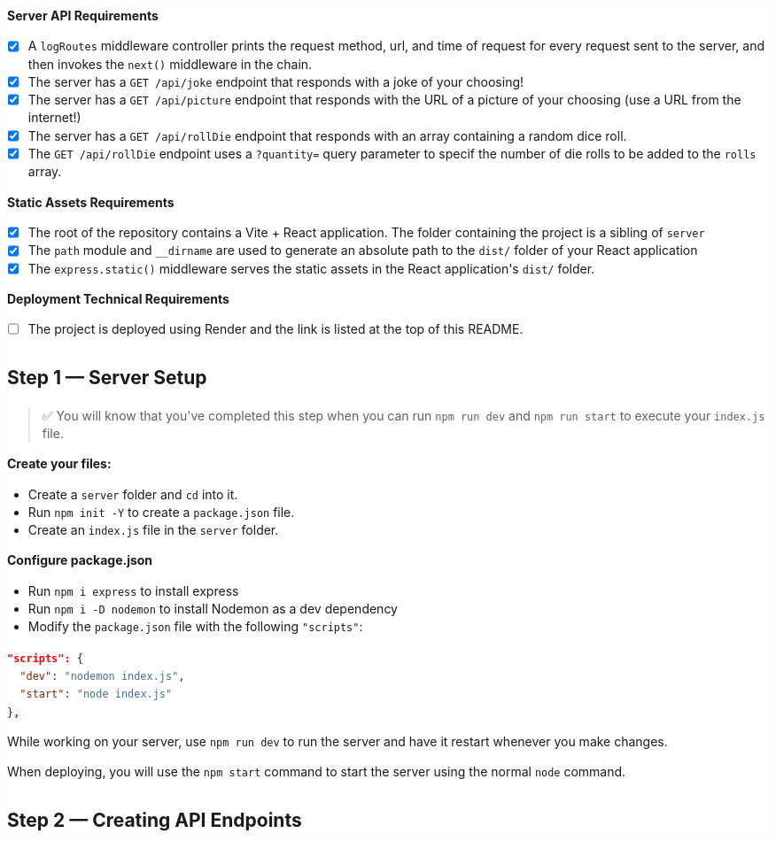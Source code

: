 **Server API Requirements**

- [x] A `logRoutes` middleware controller prints the request method, url, and time of request for every request sent to the server, and then invokes the `next()` middleware in the chain.
- [x] The server has a `GET /api/joke` endpoint that responds with a joke of your choosing!
- [x] The server has a `GET /api/picture` endpoint that responds with the URL of a picture of your choosing (use a URL from the internet!)
- [x] The server has a `GET /api/rollDie` endpoint that responds with an array containing a random dice roll.
- [x] The `GET /api/rollDie` endpoint uses a `?quantity=` query parameter to specif the number of die rolls to be added to the `rolls` array.

**Static Assets Requirements**

- [x] The root of the repository contains a Vite + React application. The folder containing the project is a sibling of `server`
- [x] The `path` module and `__dirname` are used to generate an absolute path to the `dist/` folder of your React application
- [x] The `express.static()` middleware serves the static assets in the React application's `dist/` folder.

**Deployment Technical Requirements**

- [ ] The project is deployed using Render and the link is listed at the top of this README.

## Step 1 — Server Setup

> ✅ You will know that you've completed this step when you can run `npm run dev` and `npm run start` to execute your `index.js` file.

**Create your files:**

- Create a `server` folder and `cd` into it.
- Run `npm init -Y` to create a `package.json` file.
- Create an `index.js` file in the `server` folder.

**Configure package.json**

- Run `npm i express` to install express
- Run `npm i -D nodemon` to install Nodemon as a dev dependency
- Modify the `package.json` file with the following `"scripts"`:

```json
"scripts": {
  "dev": "nodemon index.js",
  "start": "node index.js"
},
```

While working on your server, use `npm run dev` to run the server and have it restart whenever you make changes.

When deploying, you will use the `npm start` command to start the server using the normal `node` command.

## Step 2 — Creating API Endpoints
